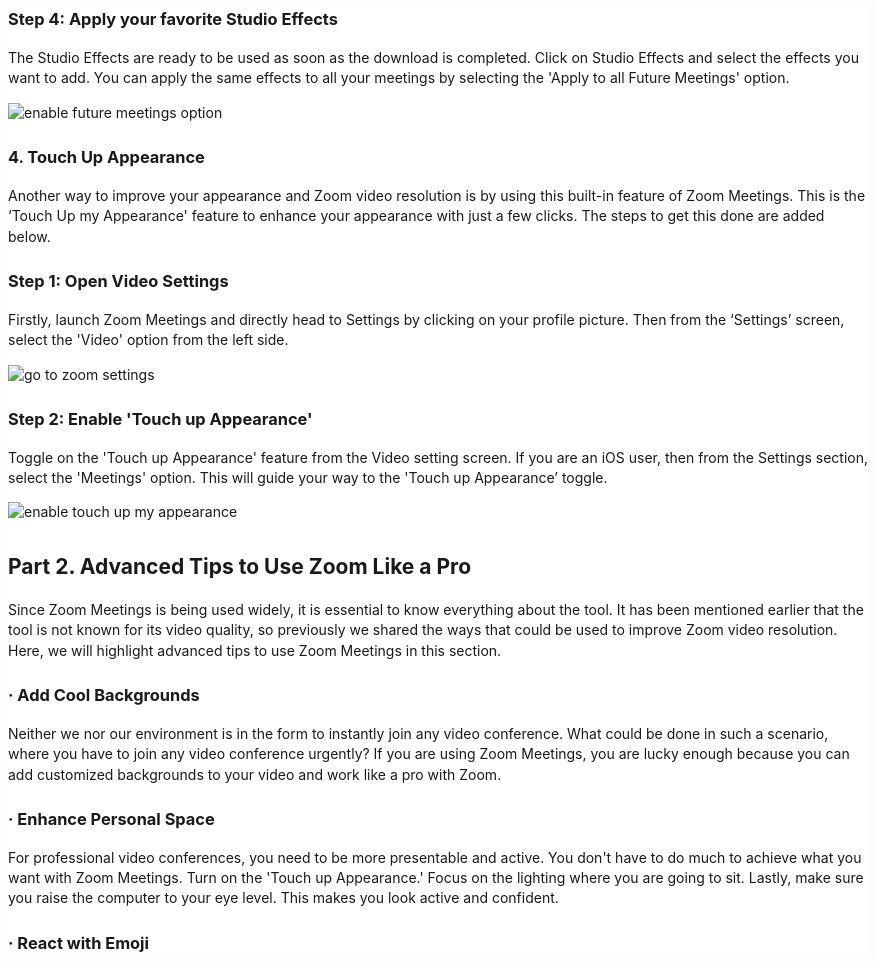 
### Step 4: Apply your favorite Studio Effects

The Studio Effects are ready to be used as soon as the download is completed. Click on Studio Effects and select the effects you want to add. You can apply the same effects to all your meetings by selecting the 'Apply to all Future Meetings' option.

![enable future meetings option](https://images.wondershare.com/filmora/article-images/2022/improve-video-quality-7.jpg)

### 4\. Touch Up Appearance

Another way to improve your appearance and Zoom video resolution is by using this built-in feature of Zoom Meetings. This is the ‘Touch Up my Appearance' feature to enhance your appearance with just a few clicks. The steps to get this done are added below.

### Step 1: Open Video Settings

Firstly, launch Zoom Meetings and directly head to Settings by clicking on your profile picture. Then from the ‘Settings’ screen, select the 'Video' option from the left side.

![go to zoom settings](https://images.wondershare.com/filmora/article-images/2022/improve-video-quality-8.jpg)

### Step 2: Enable 'Touch up Appearance'

Toggle on the 'Touch up Appearance' feature from the Video setting screen. If you are an iOS user, then from the Settings section, select the 'Meetings' option. This will guide your way to the 'Touch up Appearance’ toggle.

![enable touch up my appearance](https://images.wondershare.com/filmora/article-images/2022/improve-video-quality-9.jpg)

## Part 2\. Advanced Tips to Use Zoom Like a Pro

Since Zoom Meetings is being used widely, it is essential to know everything about the tool. It has been mentioned earlier that the tool is not known for its video quality, so previously we shared the ways that could be used to improve Zoom video resolution. Here, we will highlight advanced tips to use Zoom Meetings in this section.

### · Add Cool Backgrounds

Neither we nor our environment is in the form to instantly join any video conference. What could be done in such a scenario, where you have to join any video conference urgently? If you are using Zoom Meetings, you are lucky enough because you can add customized backgrounds to your video and work like a pro with Zoom.

### · Enhance Personal Space

For professional video conferences, you need to be more presentable and active. You don't have to do much to achieve what you want with Zoom Meetings. Turn on the 'Touch up Appearance.' Focus on the lighting where you are going to sit. Lastly, make sure you raise the computer to your eye level. This makes you look active and confident.

### · React with Emoji
